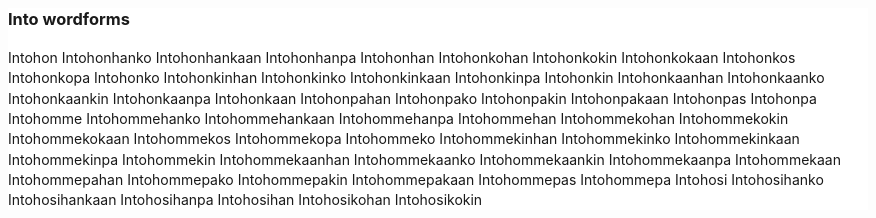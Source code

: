 
### Into wordforms

Intohon
Intohonhanko
Intohonhankaan
Intohonhanpa
Intohonhan
Intohonkohan
Intohonkokin
Intohonkokaan
Intohonkos
Intohonkopa
Intohonko
Intohonkinhan
Intohonkinko
Intohonkinkaan
Intohonkinpa
Intohonkin
Intohonkaanhan
Intohonkaanko
Intohonkaankin
Intohonkaanpa
Intohonkaan
Intohonpahan
Intohonpako
Intohonpakin
Intohonpakaan
Intohonpas
Intohonpa
Intohomme
Intohommehanko
Intohommehankaan
Intohommehanpa
Intohommehan
Intohommekohan
Intohommekokin
Intohommekokaan
Intohommekos
Intohommekopa
Intohommeko
Intohommekinhan
Intohommekinko
Intohommekinkaan
Intohommekinpa
Intohommekin
Intohommekaanhan
Intohommekaanko
Intohommekaankin
Intohommekaanpa
Intohommekaan
Intohommepahan
Intohommepako
Intohommepakin
Intohommepakaan
Intohommepas
Intohommepa
Intohosi
Intohosihanko
Intohosihankaan
Intohosihanpa
Intohosihan
Intohosikohan
Intohosikokin